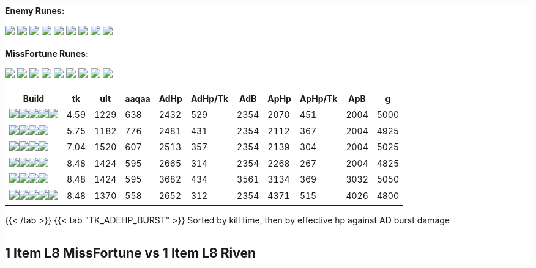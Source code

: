 

**Enemy Runes:**





![](/Styles/Precision/Conqueror/Conqueror.png)
![](/Styles/Precision/Triumph.png)
![](/Styles/Precision/LegendAlacrity/LegendAlacrity.png)
![](/Styles/Sorcery/LastStand/LastStand.png)
![](/Styles/Sorcery/Transcendence/Transcendence.png)
![](/Styles/Sorcery/GatheringStorm/GatheringStorm.png)
![](/StatMods/StatModsCDRScalingIcon.png)
![](/StatMods/StatModsAdaptiveForceIcon.png)
![](/StatMods/StatModsArmorIcon.png)



**MissFortune Runes:**


![](/Styles/Inspiration/FirstStrike/FirstStrike.png)
![](/Styles/Inspiration/MagicalFootwear/MagicalFootwear.png)
![](/Styles/Inspiration/BiscuitDelivery/BiscuitDelivery.png)
![](/Styles/Inspiration/CosmicInsight/CosmicInsight.png)
![](/Styles/Sorcery/ManaflowBand/ManaflowBand.png)
![](/Styles/Sorcery/GatheringStorm/GatheringStorm.png)
![](/StatMods/StatModsAdaptiveForceIcon.png)
![](/StatMods/StatModsAdaptiveForceIcon.png)
![](/StatMods/StatModsArmorIcon.png)





 Build |tk|ult|aaqaa|AdHp|AdHp/Tk|AdB|ApHp|ApHp/Tk|ApB|g
-|-|-|-|-|-|-|-|-|-|-
![](/item/6672.png)![](/item/2422.png)![](/item/1053.png)![](/item/1055.png)![](/item/1036.png)|4.59|1229|638|2432|529|2354|2070|451|2004|5000
![](/item/3153.png)![](/item/2422.png)![](/item/1055.png)![](/item/1037.png)|5.75|1182|776|2481|431|2354|2112|367|2004|4925
![](/item/3074.png)![](/item/2422.png)![](/item/1055.png)![](/item/1037.png)|7.04|1520|607|2513|357|2354|2139|304|2004|5025
![](/item/3072.png)![](/item/2422.png)![](/item/1055.png)![](/item/1037.png)|8.48|1424|595|2665|314|2354|2268|267|2004|4825
![](/item/6673.png)![](/item/2422.png)![](/item/1055.png)![](/item/1038.png)|8.48|1424|595|3682|434|3561|3134|369|3032|5050
![](/item/3156.png)![](/item/2422.png)![](/item/1053.png)![](/item/1055.png)![](/item/1036.png)|8.48|1370|558|2652|312|2354|4371|515|4026|4800
{{< /tab >}}
{{< tab "TK_ADEHP_BURST" >}}
Sorted by kill time, then by effective hp against AD burst damage
## 1 Item L8 MissFortune vs 1 Item L8 Riven
